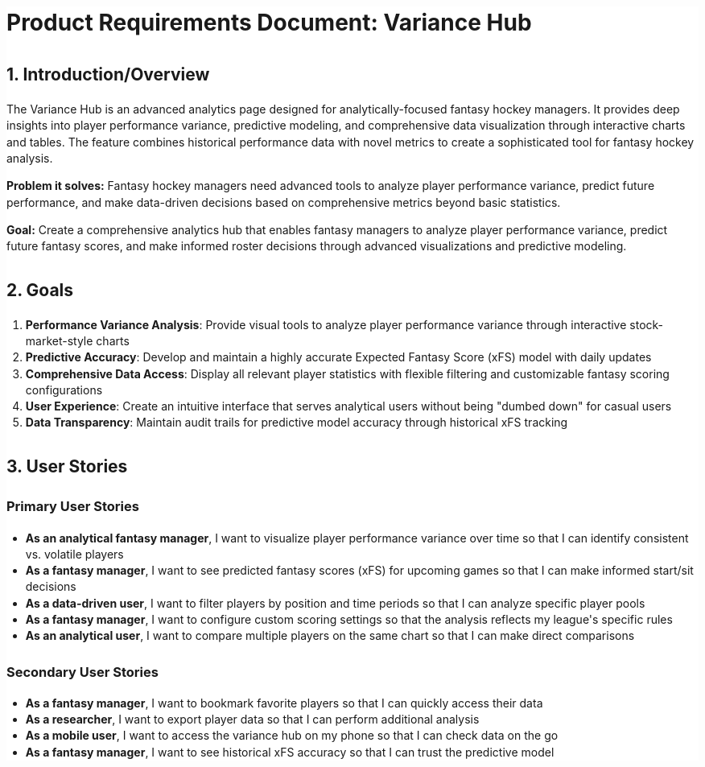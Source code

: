 # Product Requirements Document: Variance Hub

## 1. Introduction/Overview

The Variance Hub is an advanced analytics page designed for analytically-focused fantasy hockey managers. It provides deep insights into player performance variance, predictive modeling, and comprehensive data visualization through interactive charts and tables. The feature combines historical performance data with novel metrics to create a sophisticated tool for fantasy hockey analysis.

**Problem it solves:** Fantasy hockey managers need advanced tools to analyze player performance variance, predict future performance, and make data-driven decisions based on comprehensive metrics beyond basic statistics.

**Goal:** Create a comprehensive analytics hub that enables fantasy managers to analyze player performance variance, predict future fantasy scores, and make informed roster decisions through advanced visualizations and predictive modeling.

## 2. Goals

1. **Performance Variance Analysis**: Provide visual tools to analyze player performance variance through interactive stock-market-style charts
2. **Predictive Accuracy**: Develop and maintain a highly accurate Expected Fantasy Score (xFS) model with daily updates
3. **Comprehensive Data Access**: Display all relevant player statistics with flexible filtering and customizable fantasy scoring configurations
4. **User Experience**: Create an intuitive interface that serves analytical users without being "dumbed down" for casual users
5. **Data Transparency**: Maintain audit trails for predictive model accuracy through historical xFS tracking

## 3. User Stories

### Primary User Stories
- **As an analytical fantasy manager**, I want to visualize player performance variance over time so that I can identify consistent vs. volatile players
- **As a fantasy manager**, I want to see predicted fantasy scores (xFS) for upcoming games so that I can make informed start/sit decisions
- **As a data-driven user**, I want to filter players by position and time periods so that I can analyze specific player pools
- **As a fantasy manager**, I want to configure custom scoring settings so that the analysis reflects my league's specific rules
- **As an analytical user**, I want to compare multiple players on the same chart so that I can make direct comparisons

### Secondary User Stories
- **As a fantasy manager**, I want to bookmark favorite players so that I can quickly access their data
- **As a researcher**, I want to export player data so that I can perform additional analysis
- **As a mobile user**, I want to access the variance hub on my phone so that I can check data on the go
- **As a fantasy manager**, I want to see historical xFS accuracy so that I can trust the predictive model
